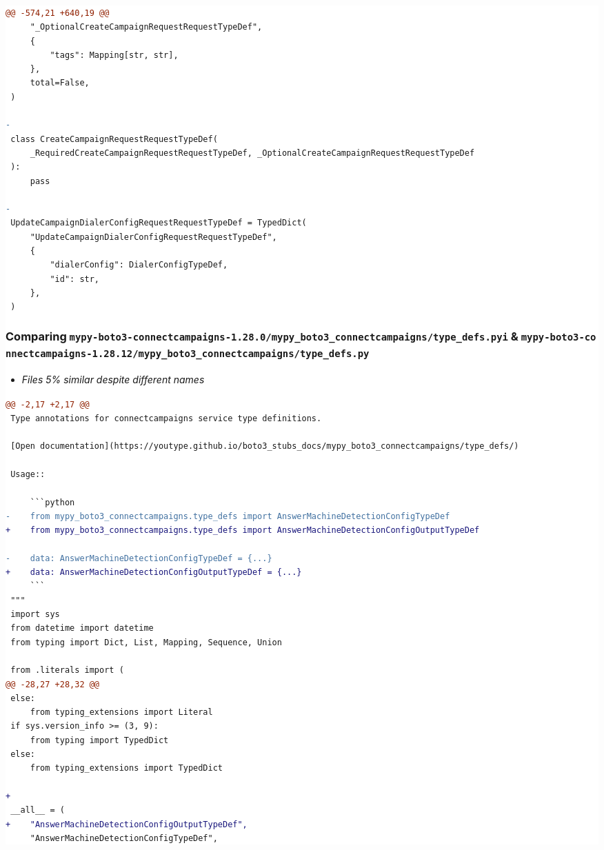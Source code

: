```diff
@@ -574,21 +640,19 @@
     "_OptionalCreateCampaignRequestRequestTypeDef",
     {
         "tags": Mapping[str, str],
     },
     total=False,
 )
 
-
 class CreateCampaignRequestRequestTypeDef(
     _RequiredCreateCampaignRequestRequestTypeDef, _OptionalCreateCampaignRequestRequestTypeDef
 ):
     pass
 
-
 UpdateCampaignDialerConfigRequestRequestTypeDef = TypedDict(
     "UpdateCampaignDialerConfigRequestRequestTypeDef",
     {
         "dialerConfig": DialerConfigTypeDef,
         "id": str,
     },
 )
```

### Comparing `mypy-boto3-connectcampaigns-1.28.0/mypy_boto3_connectcampaigns/type_defs.pyi` & `mypy-boto3-connectcampaigns-1.28.12/mypy_boto3_connectcampaigns/type_defs.py`

 * *Files 5% similar despite different names*

```diff
@@ -2,17 +2,17 @@
 Type annotations for connectcampaigns service type definitions.
 
 [Open documentation](https://youtype.github.io/boto3_stubs_docs/mypy_boto3_connectcampaigns/type_defs/)
 
 Usage::
 
     ```python
-    from mypy_boto3_connectcampaigns.type_defs import AnswerMachineDetectionConfigTypeDef
+    from mypy_boto3_connectcampaigns.type_defs import AnswerMachineDetectionConfigOutputTypeDef
 
-    data: AnswerMachineDetectionConfigTypeDef = {...}
+    data: AnswerMachineDetectionConfigOutputTypeDef = {...}
     ```
 """
 import sys
 from datetime import datetime
 from typing import Dict, List, Mapping, Sequence, Union
 
 from .literals import (
@@ -28,27 +28,32 @@
 else:
     from typing_extensions import Literal
 if sys.version_info >= (3, 9):
     from typing import TypedDict
 else:
     from typing_extensions import TypedDict
 
+
 __all__ = (
+    "AnswerMachineDetectionConfigOutputTypeDef",
     "AnswerMachineDetectionConfigTypeDef",
```